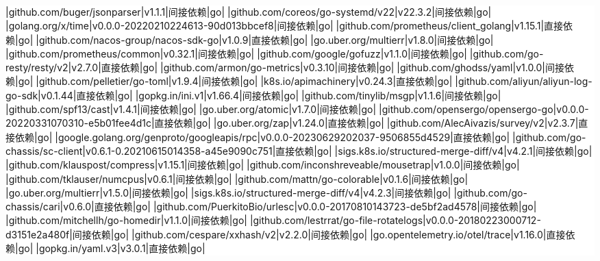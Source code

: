 |github.com/buger/jsonparser|v1.1.1|间接依赖|go|
|github.com/coreos/go-systemd/v22|v22.3.2|间接依赖|go|
|golang.org/x/time|v0.0.0-20220210224613-90d013bbcef8|间接依赖|go|
|github.com/prometheus/client_golang|v1.15.1|直接依赖|go|
|github.com/nacos-group/nacos-sdk-go|v1.0.9|直接依赖|go|
|go.uber.org/multierr|v1.8.0|间接依赖|go|
|github.com/prometheus/common|v0.32.1|间接依赖|go|
|github.com/google/gofuzz|v1.1.0|间接依赖|go|
|github.com/go-resty/resty/v2|v2.7.0|直接依赖|go|
|github.com/armon/go-metrics|v0.3.10|间接依赖|go|
|github.com/ghodss/yaml|v1.0.0|间接依赖|go|
|github.com/pelletier/go-toml|v1.9.4|间接依赖|go|
|k8s.io/apimachinery|v0.24.3|直接依赖|go|
|github.com/aliyun/aliyun-log-go-sdk|v0.1.44|直接依赖|go|
|gopkg.in/ini.v1|v1.66.4|间接依赖|go|
|github.com/tinylib/msgp|v1.1.6|间接依赖|go|
|github.com/spf13/cast|v1.4.1|间接依赖|go|
|go.uber.org/atomic|v1.7.0|间接依赖|go|
|github.com/opensergo/opensergo-go|v0.0.0-20220331070310-e5b01fee4d1c|直接依赖|go|
|go.uber.org/zap|v1.24.0|直接依赖|go|
|github.com/AlecAivazis/survey/v2|v2.3.7|直接依赖|go|
|google.golang.org/genproto/googleapis/rpc|v0.0.0-20230629202037-9506855d4529|直接依赖|go|
|github.com/go-chassis/sc-client|v0.6.1-0.20210615014358-a45e9090c751|直接依赖|go|
|sigs.k8s.io/structured-merge-diff/v4|v4.2.1|间接依赖|go|
|github.com/klauspost/compress|v1.15.1|间接依赖|go|
|github.com/inconshreveable/mousetrap|v1.0.0|间接依赖|go|
|github.com/tklauser/numcpus|v0.6.1|间接依赖|go|
|github.com/mattn/go-colorable|v0.1.6|间接依赖|go|
|go.uber.org/multierr|v1.5.0|间接依赖|go|
|sigs.k8s.io/structured-merge-diff/v4|v4.2.3|间接依赖|go|
|github.com/go-chassis/cari|v0.6.0|直接依赖|go|
|github.com/PuerkitoBio/urlesc|v0.0.0-20170810143723-de5bf2ad4578|间接依赖|go|
|github.com/mitchellh/go-homedir|v1.1.0|间接依赖|go|
|github.com/lestrrat/go-file-rotatelogs|v0.0.0-20180223000712-d3151e2a480f|间接依赖|go|
|github.com/cespare/xxhash/v2|v2.2.0|间接依赖|go|
|go.opentelemetry.io/otel/trace|v1.16.0|直接依赖|go|
|gopkg.in/yaml.v3|v3.0.1|直接依赖|go|
